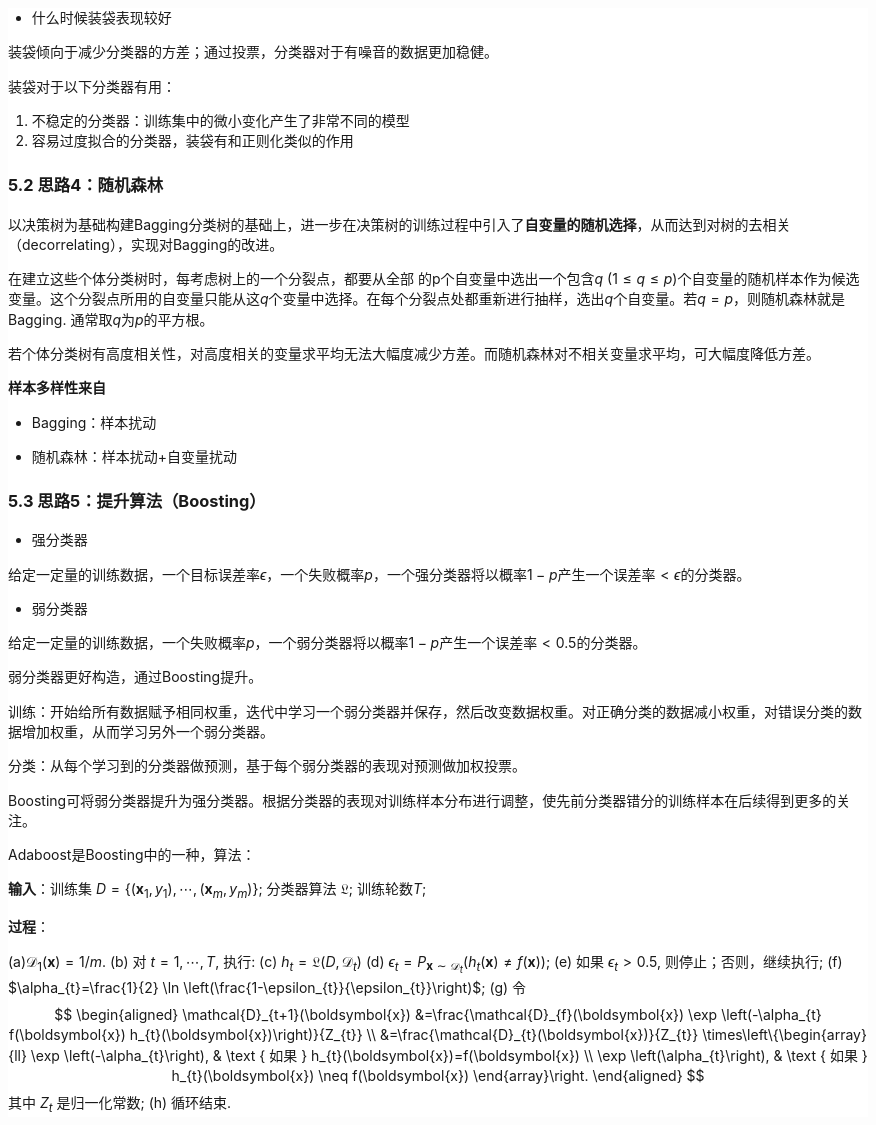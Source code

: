 - 什么时候装袋表现较好

装袋倾向于减少分类器的方差；通过投票，分类器对于有噪音的数据更加稳健。

装袋对于以下分类器有用：

1. 不稳定的分类器：训练集中的微小变化产生了非常不同的模型
2. 容易过度拟合的分类器，装袋有和正则化类似的作用

### 5.2 思路4：随机森林

以决策树为基础构建Bagging分类树的基础上，进一步在决策树的训练过程中引入了**自变量的随机选择**，从而达到对树的去相关（decorrelating），实现对Bagging的改进。

在建立这些个体分类树时，每考虑树上的一个分裂点，都要从全部 的p个自变量中选出一个包含$q\ (1 \leq q \leq p)$个自变量的随机样本作为候选变量。这个分裂点所用的自变量只能从这$q$个变量中选择。在每个分裂点处都重新进行抽样，选出$q$个自变量。若$q=p$，则随机森林就是Bagging. 通常取$q$为$p$的平方根。

若个体分类树有高度相关性，对高度相关的变量求平均无法大幅度减少方差。而随机森林对不相关变量求平均，可大幅度降低方差。

**样本多样性来自**

- Bagging：样本扰动

- 随机森林：样本扰动+自变量扰动

### 5.3 思路5：提升算法（Boosting）

- 强分类器

给定一定量的训练数据，一个目标误差率$\epsilon$，一个失败概率$p$，一个强分类器将以概率$1-p$产生一个误差率$<\epsilon$的分类器。

- 弱分类器

给定一定量的训练数据，一个失败概率$p$，一个弱分类器将以概率$1-p$产生一个误差率$<0.5$的分类器。

弱分类器更好构造，通过Boosting提升。

训练：开始给所有数据赋予相同权重，迭代中学习一个弱分类器并保存，然后改变数据权重。对正确分类的数据减小权重，对错误分类的数据增加权重，从而学习另外一个弱分类器。

分类：从每个学习到的分类器做预测，基于每个弱分类器的表现对预测做加权投票。

Boosting可将弱分类器提升为强分类器。根据分类器的表现对训练样本分布进行调整，使先前分类器错分的训练样本在后续得到更多的关注。

Adaboost是Boosting中的一种，算法：

**输入**：训练集 $D=\left\{\left(\boldsymbol{x}_{1}, y_{1}\right), \cdots,\left(\boldsymbol{x}_{m}, y_{m}\right)\right\}$; 分类器算法 $\mathfrak{L} ;$ 训练轮数$T$;

**过程**：

(a)$\mathcal{D}_{1}(\boldsymbol{x})=1 / m$.
(b) 对 $t=1, \cdots, T$, 执行:
(c) $h_{t}=\mathfrak{L}\left(D, \mathcal{D}_{t}\right)$
(d) $\epsilon_{t}=P_{\boldsymbol{x} \sim \mathcal{D}_{t}}\left(h_{t}(\boldsymbol{x}) \neq f(\boldsymbol{x})\right)$;
(e) 如果 $\epsilon_{t}>0.5$, 则停止；否则，继续执行;
(f) $\alpha_{t}=\frac{1}{2} \ln \left(\frac{1-\epsilon_{t}}{\epsilon_{t}}\right)$;
(g) 令
$$
\begin{aligned}
\mathcal{D}_{t+1}(\boldsymbol{x}) &=\frac{\mathcal{D}_{f}(\boldsymbol{x}) \exp \left(-\alpha_{t} f(\boldsymbol{x}) h_{t}(\boldsymbol{x})\right)}{Z_{t}} \\
&=\frac{\mathcal{D}_{t}(\boldsymbol{x})}{Z_{t}} \times\left\{\begin{array}{ll}
\exp \left(-\alpha_{t}\right), & \text { 如果 } h_{t}(\boldsymbol{x})=f(\boldsymbol{x}) \\
\exp \left(\alpha_{t}\right), & \text { 如果 } h_{t}(\boldsymbol{x}) \neq f(\boldsymbol{x})
\end{array}\right.
\end{aligned}
$$
其中 $Z_{t}$ 是归一化常数;
(h) 循环结束.
